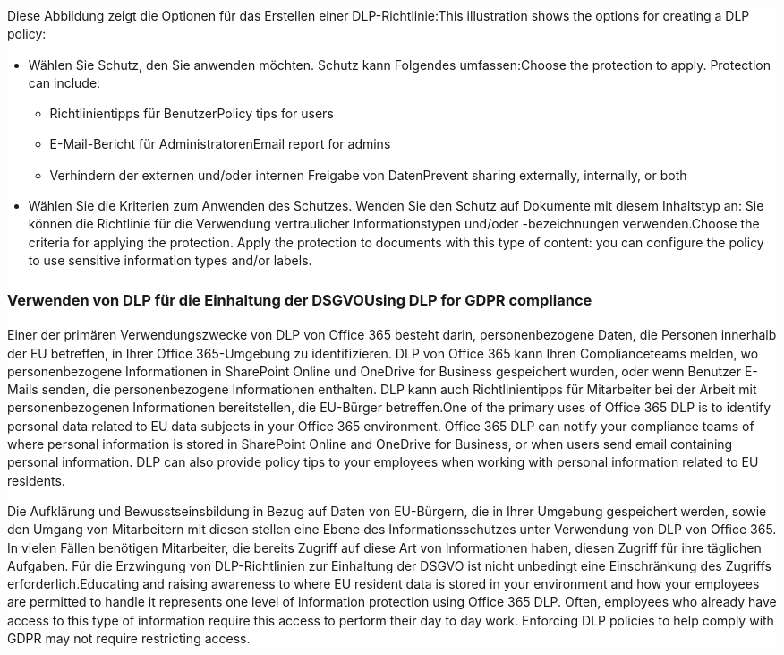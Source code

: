 <span data-ttu-id="e524f-116">Diese Abbildung zeigt die Optionen für das Erstellen einer DLP-Richtlinie:</span><span class="sxs-lookup"><span data-stu-id="e524f-116">This illustration shows the options for creating a DLP policy:</span></span>

-   <span data-ttu-id="e524f-p103">Wählen Sie Schutz, den Sie anwenden möchten. Schutz kann Folgendes umfassen:</span><span class="sxs-lookup"><span data-stu-id="e524f-p103">Choose the protection to apply. Protection can include:</span></span>

    -   <span data-ttu-id="e524f-119">Richtlinientipps für Benutzer</span><span class="sxs-lookup"><span data-stu-id="e524f-119">Policy tips for users</span></span>

    -   <span data-ttu-id="e524f-120">E-Mail-Bericht für Administratoren</span><span class="sxs-lookup"><span data-stu-id="e524f-120">Email report for admins</span></span>

    -   <span data-ttu-id="e524f-121">Verhindern der externen und/oder internen Freigabe von Daten</span><span class="sxs-lookup"><span data-stu-id="e524f-121">Prevent sharing externally, internally, or both</span></span>

-   <span data-ttu-id="e524f-p104">Wählen Sie die Kriterien zum Anwenden des Schutzes. Wenden Sie den Schutz auf Dokumente mit diesem Inhaltstyp an: Sie können die Richtlinie für die Verwendung vertraulicher Informationstypen und/oder -bezeichnungen verwenden.</span><span class="sxs-lookup"><span data-stu-id="e524f-p104">Choose the criteria for applying the protection. Apply the protection to documents with this type of content: you can configure the policy to use sensitive information types and/or labels.</span></span>

### <a name="using-dlp-for-gdpr-compliance"></a><span data-ttu-id="e524f-124">Verwenden von DLP für die Einhaltung der DSGVO</span><span class="sxs-lookup"><span data-stu-id="e524f-124">Using DLP for GDPR compliance</span></span>

<span data-ttu-id="e524f-p105">Einer der primären Verwendungszwecke von DLP von Office 365 besteht darin, personenbezogene Daten, die Personen innerhalb der EU betreffen, in Ihrer Office 365-Umgebung zu identifizieren. DLP von Office 365 kann Ihren Complianceteams melden, wo personenbezogene Informationen in SharePoint Online und OneDrive for Business gespeichert wurden, oder wenn Benutzer E-Mails senden, die personenbezogene Informationen enthalten. DLP kann auch Richtlinientipps für Mitarbeiter bei der Arbeit mit personenbezogenen Informationen bereitstellen, die EU-Bürger betreffen.</span><span class="sxs-lookup"><span data-stu-id="e524f-p105">One of the primary uses of Office 365 DLP is to identify personal data related to EU data subjects in your Office 365 environment. Office 365 DLP can notify your compliance teams of where personal information is stored in SharePoint Online and OneDrive for Business, or when users send email containing personal information. DLP can also provide policy tips to your employees when working with personal information related to EU residents.</span></span>

<span data-ttu-id="e524f-p106">Die Aufklärung und Bewusstseinsbildung in Bezug auf Daten von EU-Bürgern, die in Ihrer Umgebung gespeichert werden, sowie den Umgang von Mitarbeitern mit diesen stellen eine Ebene des Informationsschutzes unter Verwendung von DLP von Office 365. In vielen Fällen benötigen Mitarbeiter, die bereits Zugriff auf diese Art von Informationen haben, diesen Zugriff für ihre täglichen Aufgaben. Für die Erzwingung von DLP-Richtlinien zur Einhaltung der DSGVO ist nicht unbedingt eine Einschränkung des Zugriffs erforderlich.</span><span class="sxs-lookup"><span data-stu-id="e524f-p106">Educating and raising awareness to where EU resident data is stored in your environment and how your employees are permitted to handle it represents one level of information protection using Office 365 DLP. Often, employees who already have access to this type of information require this access to perform their day to day work. Enforcing DLP policies to help comply with GDPR may not require restricting access.</span></span>
